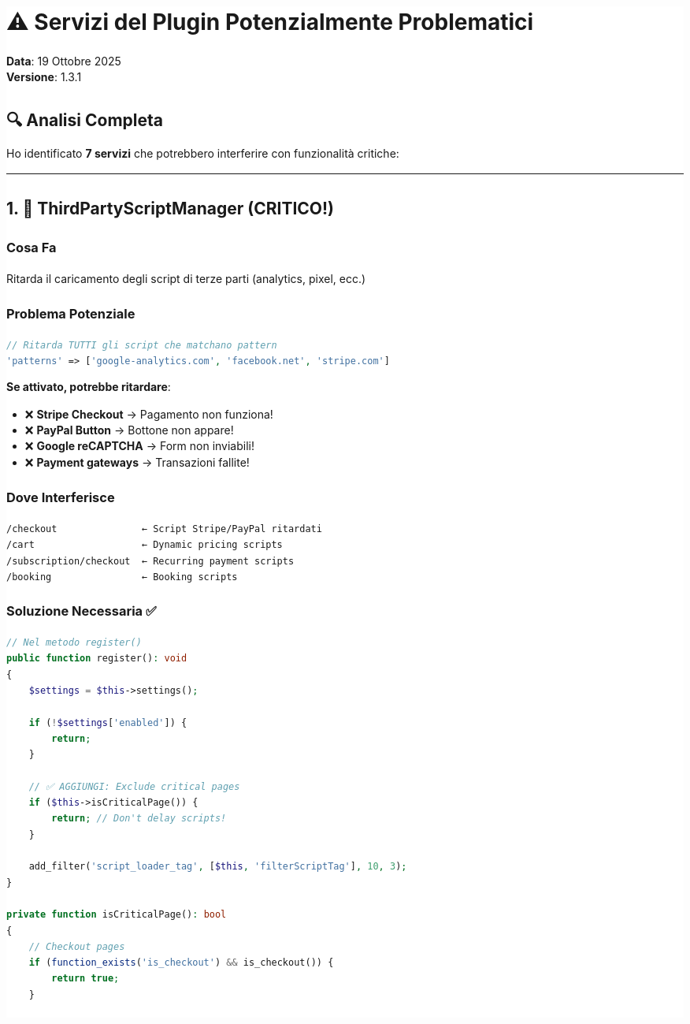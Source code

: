 # ⚠️ Servizi del Plugin Potenzialmente Problematici

**Data**: 19 Ottobre 2025  
**Versione**: 1.3.1

## 🔍 Analisi Completa

Ho identificato **7 servizi** che potrebbero interferire con funzionalità critiche:

---

## 1. 🚨 ThirdPartyScriptManager (CRITICO!)

### Cosa Fa
Ritarda il caricamento degli script di terze parti (analytics, pixel, ecc.)

### Problema Potenziale
```php
// Ritarda TUTTI gli script che matchano pattern
'patterns' => ['google-analytics.com', 'facebook.net', 'stripe.com']
```

**Se attivato, potrebbe ritardare**:
- ❌ **Stripe Checkout** → Pagamento non funziona!
- ❌ **PayPal Button** → Bottone non appare!
- ❌ **Google reCAPTCHA** → Form non inviabili!
- ❌ **Payment gateways** → Transazioni fallite!

### Dove Interferisce
```
/checkout               ← Script Stripe/PayPal ritardati
/cart                   ← Dynamic pricing scripts
/subscription/checkout  ← Recurring payment scripts
/booking                ← Booking scripts
```

### Soluzione Necessaria ✅

```php
// Nel metodo register()
public function register(): void
{
    $settings = $this->settings();
    
    if (!$settings['enabled']) {
        return;
    }
    
    // ✅ AGGIUNGI: Exclude critical pages
    if ($this->isCriticalPage()) {
        return; // Don't delay scripts!
    }
    
    add_filter('script_loader_tag', [$this, 'filterScriptTag'], 10, 3);
}

private function isCriticalPage(): bool
{
    // Checkout pages
    if (function_exists('is_checkout') && is_checkout()) {
        return true;
    }
    
```